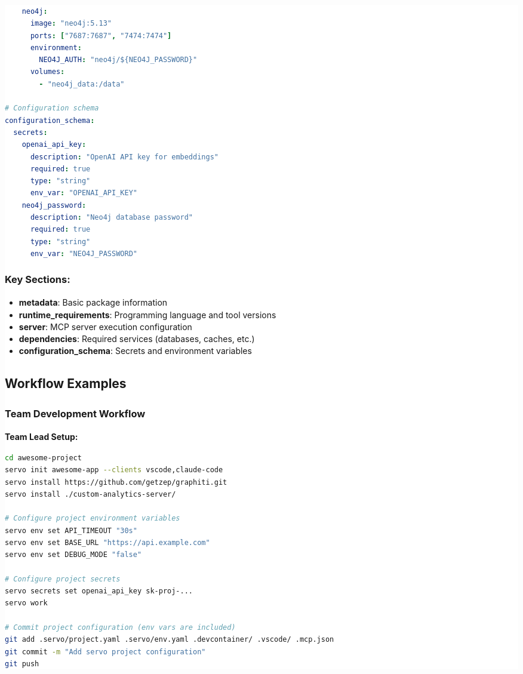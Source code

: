 ```yaml
    neo4j:
      image: "neo4j:5.13"
      ports: ["7687:7687", "7474:7474"] 
      environment:
        NEO4J_AUTH: "neo4j/${NEO4J_PASSWORD}"
      volumes:
        - "neo4j_data:/data"

# Configuration schema
configuration_schema:
  secrets:
    openai_api_key:
      description: "OpenAI API key for embeddings"
      required: true
      type: "string"
      env_var: "OPENAI_API_KEY"
    neo4j_password:
      description: "Neo4j database password"
      required: true
      type: "string"
      env_var: "NEO4J_PASSWORD"
```

### Key Sections:

- **metadata**: Basic package information
- **runtime_requirements**: Programming language and tool versions
- **server**: MCP server execution configuration  
- **dependencies**: Required services (databases, caches, etc.)
- **configuration_schema**: Secrets and environment variables

## Workflow Examples

### Team Development Workflow

**Team Lead Setup:**
```bash
cd awesome-project
servo init awesome-app --clients vscode,claude-code
servo install https://github.com/getzep/graphiti.git
servo install ./custom-analytics-server/

# Configure project environment variables
servo env set API_TIMEOUT "30s"
servo env set BASE_URL "https://api.example.com"
servo env set DEBUG_MODE "false"

# Configure project secrets
servo secrets set openai_api_key sk-proj-...
servo work

# Commit project configuration (env vars are included)
git add .servo/project.yaml .servo/env.yaml .devcontainer/ .vscode/ .mcp.json
git commit -m "Add servo project configuration"
git push
```
